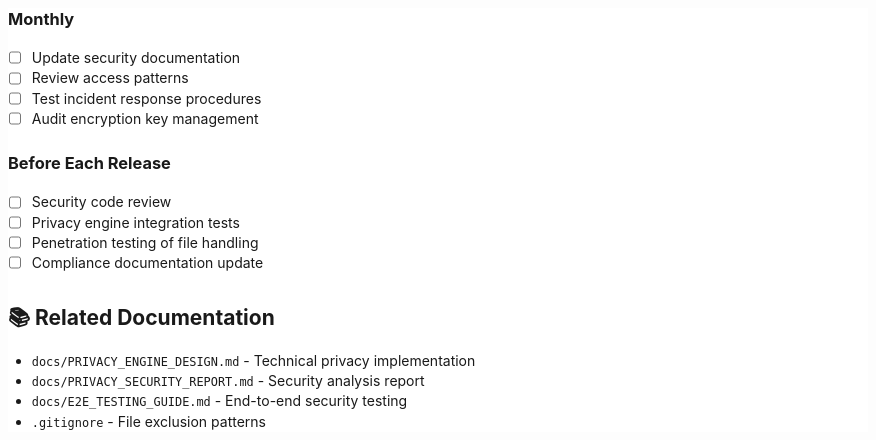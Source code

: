 ### Monthly
- [ ] Update security documentation
- [ ] Review access patterns
- [ ] Test incident response procedures
- [ ] Audit encryption key management

### Before Each Release
- [ ] Security code review
- [ ] Privacy engine integration tests
- [ ] Penetration testing of file handling
- [ ] Compliance documentation update

## 📚 Related Documentation

- `docs/PRIVACY_ENGINE_DESIGN.md` - Technical privacy implementation
- `docs/PRIVACY_SECURITY_REPORT.md` - Security analysis report
- `docs/E2E_TESTING_GUIDE.md` - End-to-end security testing
- `.gitignore` - File exclusion patterns